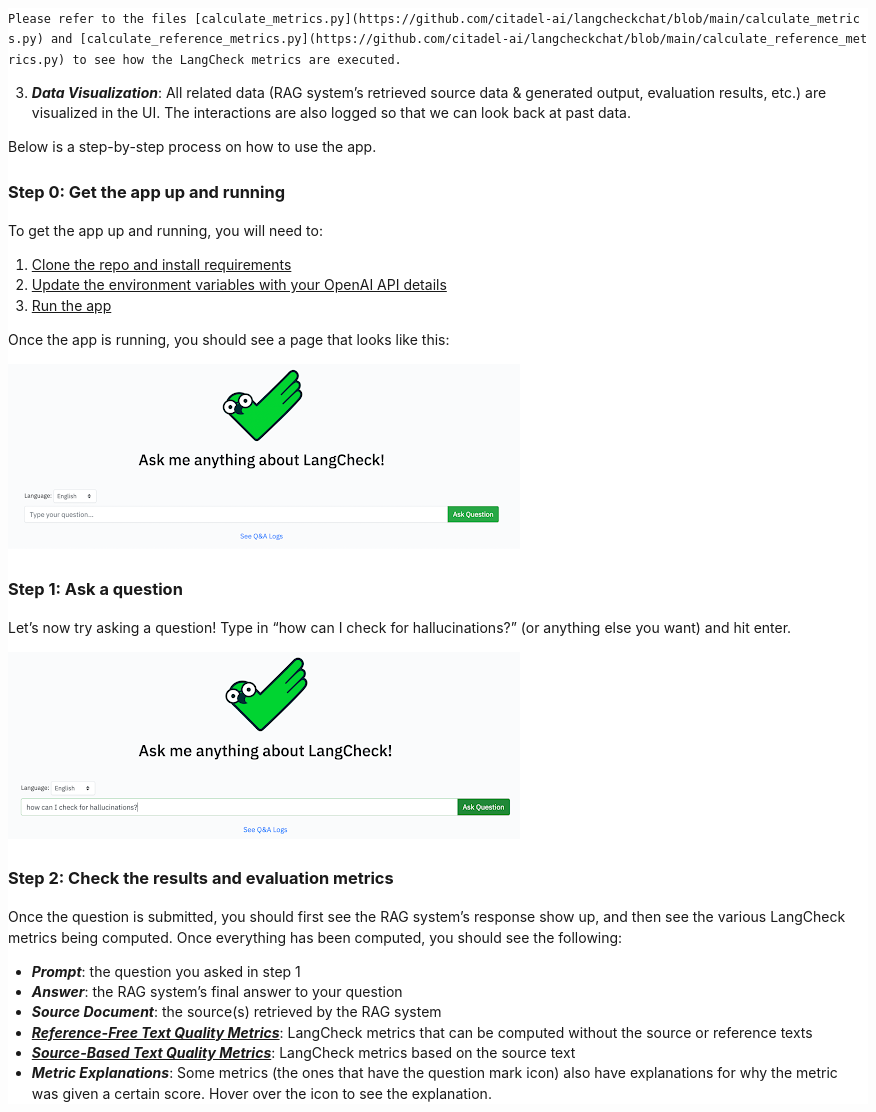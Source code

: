     Please refer to the files [calculate_metrics.py](https://github.com/citadel-ai/langcheckchat/blob/main/calculate_metrics.py) and [calculate_reference_metrics.py](https://github.com/citadel-ai/langcheckchat/blob/main/calculate_reference_metrics.py) to see how the LangCheck metrics are executed.
3. ***Data Visualization***: All related data (RAG system’s retrieved source data & generated output, evaluation results, etc.) are visualized in the UI. The interactions are also logged so that we can look back at past data.

Below is a step-by-step process on how to use the app.

### Step 0: Get the app up and running
To get the app up and running, you will need to:
1. [Clone the repo and install requirements](https://github.com/citadel-ai/langcheckchat?tab=readme-ov-file#installation)
2. [Update the environment variables with your OpenAI API details](https://github.com/citadel-ai/langcheckchat?tab=readme-ov-file#1-update-the-environment-variables-with-your-openai-api-details)
3. [Run the app](https://github.com/citadel-ai/langcheckchat?tab=readme-ov-file#2-run-the-app)

Once the app is running, you should see a page that looks like this:

![LangCheckChat 1](_static/LangCheckChat_1.png)

### Step 1: Ask a question
Let’s now try asking a question! Type in “how can I check for hallucinations?” (or anything else you want) and hit enter.

![LangCheckChat 2](_static/LangCheckChat_2.png)

### Step 2: Check the results and evaluation metrics
Once the question is submitted, you should first see the RAG system’s response show up, and then see the various LangCheck metrics being computed. Once everything has been computed, you should see the following:
- ***Prompt***: the question you asked in step 1
- ***Answer***: the RAG system’s final answer to your question
- ***Source Document***: the source(s) retrieved by the RAG system
- [***Reference-Free Text Quality Metrics***](https://langcheck.readthedocs.io/en/latest/langcheck.metrics.en.reference_free_text_quality.html): LangCheck metrics that can be computed without the source or reference texts
- [***Source-Based Text Quality Metrics***](https://langcheck.readthedocs.io/en/latest/langcheck.metrics.en.source_based_text_quality.html): LangCheck metrics based on the source text
- ***Metric Explanations***: Some metrics (the ones that have the question mark icon) also have explanations for why the metric was given a certain score. Hover over the icon to see the explanation.
